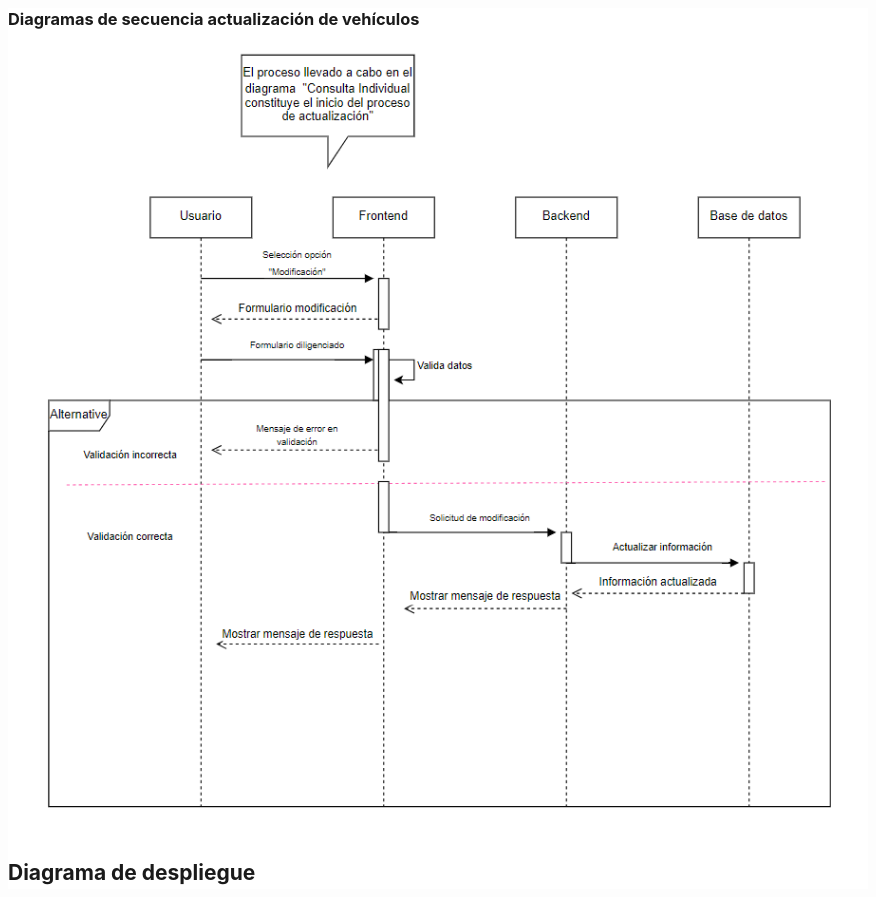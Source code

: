 ### Diagramas de secuencia actualización de vehículos
![](https://github.com/val132005/parkingProject/blob/main/Images/secuencia/secuenciaDiagramaModificacion.png)

## Diagrama de despliegue